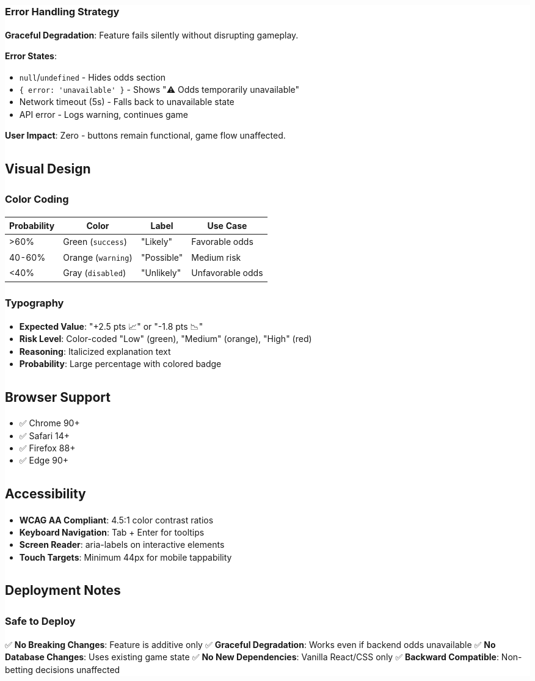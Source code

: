 ### Error Handling Strategy

**Graceful Degradation**: Feature fails silently without disrupting gameplay.

**Error States**:
- `null`/`undefined` - Hides odds section
- `{ error: 'unavailable' }` - Shows "⚠️ Odds temporarily unavailable"
- Network timeout (5s) - Falls back to unavailable state
- API error - Logs warning, continues game

**User Impact**: Zero - buttons remain functional, game flow unaffected.

## Visual Design

### Color Coding

| Probability | Color | Label | Use Case |
|-------------|-------|-------|----------|
| >60% | Green (`success`) | "Likely" | Favorable odds |
| 40-60% | Orange (`warning`) | "Possible" | Medium risk |
| <40% | Gray (`disabled`) | "Unlikely" | Unfavorable odds |

### Typography

- **Expected Value**: "+2.5 pts 📈" or "-1.8 pts 📉"
- **Risk Level**: Color-coded "Low" (green), "Medium" (orange), "High" (red)
- **Reasoning**: Italicized explanation text
- **Probability**: Large percentage with colored badge

## Browser Support

- ✅ Chrome 90+
- ✅ Safari 14+
- ✅ Firefox 88+
- ✅ Edge 90+

## Accessibility

- **WCAG AA Compliant**: 4.5:1 color contrast ratios
- **Keyboard Navigation**: Tab + Enter for tooltips
- **Screen Reader**: aria-labels on interactive elements
- **Touch Targets**: Minimum 44px for mobile tappability

## Deployment Notes

### Safe to Deploy

✅ **No Breaking Changes**: Feature is additive only
✅ **Graceful Degradation**: Works even if backend odds unavailable
✅ **No Database Changes**: Uses existing game state
✅ **No New Dependencies**: Vanilla React/CSS only
✅ **Backward Compatible**: Non-betting decisions unaffected
